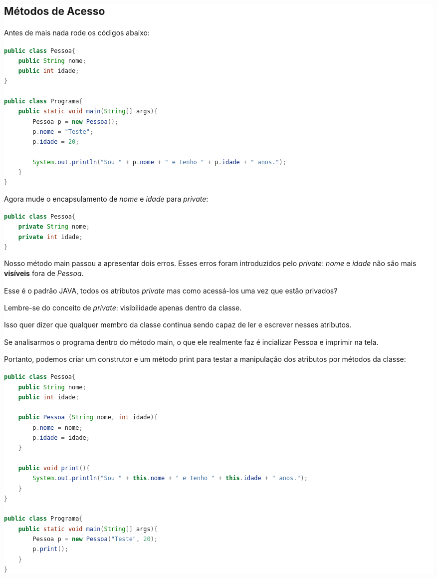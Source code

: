 ## Métodos de Acesso

Antes de mais nada rode os códigos abaixo:

```java
public class Pessoa{
    public String nome;
    public int idade;
}

public class Programa{
    public static void main(String[] args){
        Pessoa p = new Pessoa();
        p.nome = "Teste";
        p.idade = 20;

        System.out.println("Sou " + p.nome + " e tenho " + p.idade + " anos.");
    }
}
```

Agora mude o encapsulamento de *nome* e *idade* para *private*:

```java
public class Pessoa{
    private String nome;
    private int idade;
}
```

Nosso método main passou a apresentar dois erros. Esses erros foram introduzidos pelo *private*: *nome* e *idade* não são mais **visíveis** fora de *Pessoa*.

Esse é o padrão JAVA, todos os atributos *private* mas como acessá-los uma vez que estão privados?

Lembre-se do conceito de *private*: visibilidade apenas dentro da classe.

Isso quer dizer que qualquer membro da classe continua sendo capaz de ler e escrever nesses atributos.

Se analisarmos o programa dentro do método main, o que ele realmente faz é incializar Pessoa e imprimir na tela.

Portanto, podemos criar um construtor e um método print para testar a manipulação dos atributos por métodos da classe:

```java
public class Pessoa{
    public String nome;
    public int idade;

    public Pessoa (String nome, int idade){
        p.nome = nome;
        p.idade = idade;
    }

    public void print(){
        System.out.println("Sou " + this.nome + " e tenho " + this.idade + " anos.");
    }
}

public class Programa{
    public static void main(String[] args){
        Pessoa p = new Pessoa("Teste", 20);
        p.print();
    }
}
```
